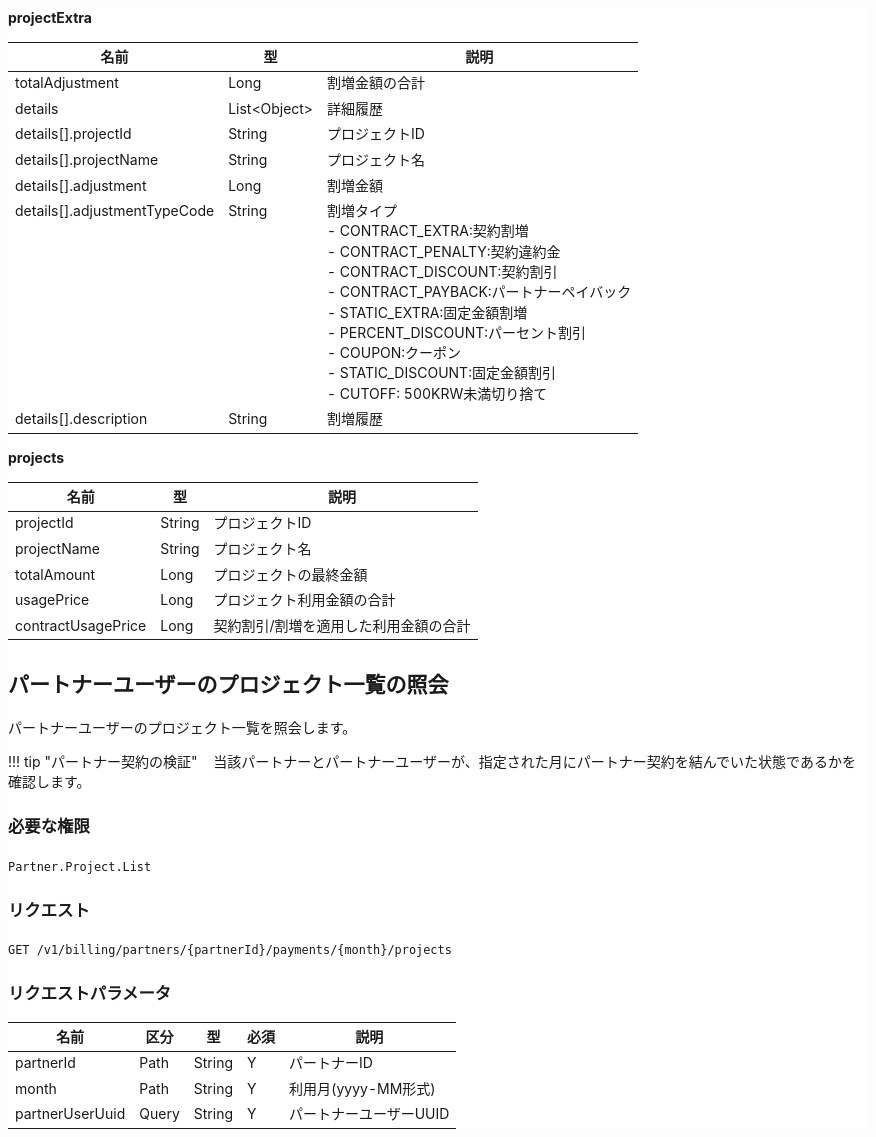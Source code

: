 **projectExtra**

| 名前 | 型 | 説明 |
| --- | --- | --- |
| totalAdjustment | Long | 割増金額の合計 |
| details | List&lt;Object&gt; | 詳細履歴 |
| details[].projectId | String | プロジェクトID |
| details[].projectName | String | プロジェクト名 |
| details[].adjustment | Long | 割増金額 |
| details[].adjustmentTypeCode | String | 割増タイプ<br>- CONTRACT_EXTRA:契約割増<br>- CONTRACT_PENALTY:契約違約金<br>- CONTRACT_DISCOUNT:契約割引<br>- CONTRACT_PAYBACK:パートナーペイバック<br>- STATIC_EXTRA:固定金額割増<br>- PERCENT_DISCOUNT:パーセント割引<br>- COUPON:クーポン<br>- STATIC_DISCOUNT:固定金額割引<br>- CUTOFF: 500KRW未満切り捨て |
| details[].description | String | 割増履歴 |

**projects**

| 名前 | 型 | 説明 |
| --- | --- | --- |
| projectId | String | プロジェクトID |
| projectName | String | プロジェクト名 |
| totalAmount | Long | プロジェクトの最終金額 |
| usagePrice | Long | プロジェクト利用金額の合計 |
| contractUsagePrice | Long | 契約割引/割増を適用した利用金額の合計 |


## パートナーユーザーのプロジェクト一覧の照会

パートナーユーザーのプロジェクト一覧を照会します。

!!! tip "パートナー契約の検証"
   当該パートナーとパートナーユーザーが、指定された月にパートナー契約を結んでいた状態であるかを確認します。

### 必要な権限
`Partner.Project.List`

### リクエスト

```
GET /v1/billing/partners/{partnerId}/payments/{month}/projects
```

### リクエストパラメータ

| 名前 | 区分 | 型 | 必須 | 説明 |
| --- | --- | --- | --- | --- |
| partnerId | Path | String | Y | パートナーID |
| month | Path | String | Y | 利用月(yyyy-MM形式) |
| partnerUserUuid | Query | String | Y | パートナーユーザーUUID |
